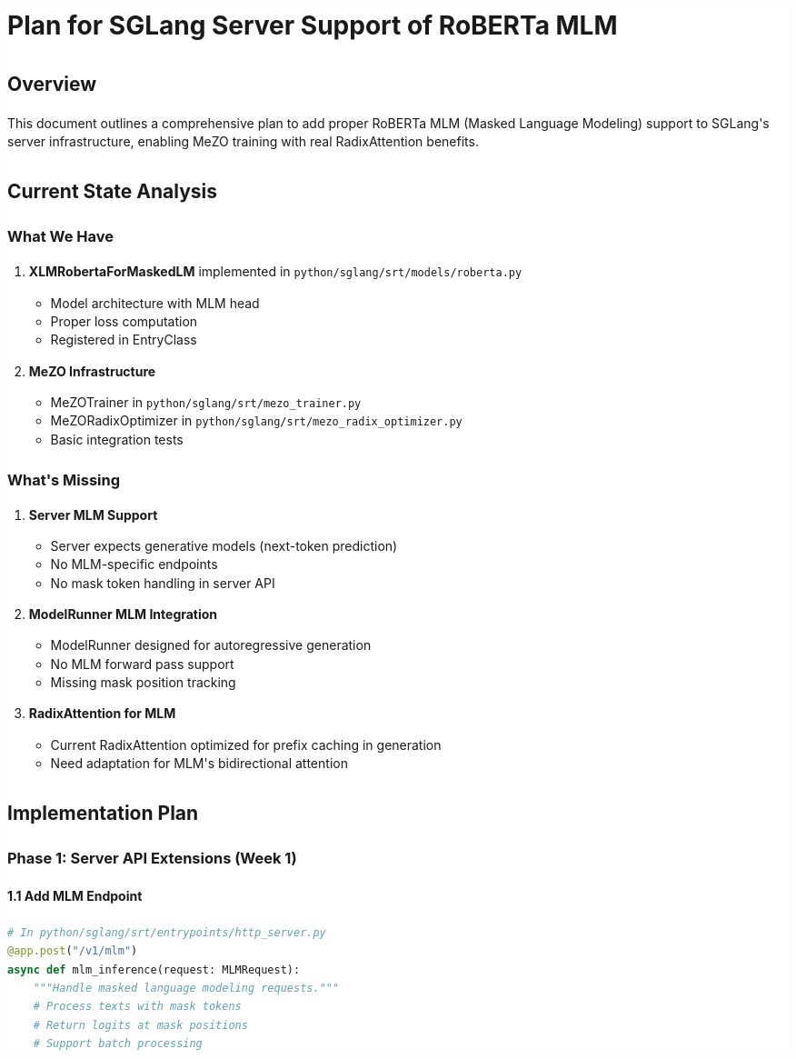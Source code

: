 # Plan for SGLang Server Support of RoBERTa MLM

## Overview
This document outlines a comprehensive plan to add proper RoBERTa MLM (Masked Language Modeling) support to SGLang's server infrastructure, enabling MeZO training with real RadixAttention benefits.

## Current State Analysis

### What We Have
1. **XLMRobertaForMaskedLM** implemented in `python/sglang/srt/models/roberta.py`
   - Model architecture with MLM head
   - Proper loss computation
   - Registered in EntryClass

2. **MeZO Infrastructure**
   - MeZOTrainer in `python/sglang/srt/mezo_trainer.py`
   - MeZORadixOptimizer in `python/sglang/srt/mezo_radix_optimizer.py`
   - Basic integration tests

### What's Missing
1. **Server MLM Support**
   - Server expects generative models (next-token prediction)
   - No MLM-specific endpoints
   - No mask token handling in server API

2. **ModelRunner MLM Integration**
   - ModelRunner designed for autoregressive generation
   - No MLM forward pass support
   - Missing mask position tracking

3. **RadixAttention for MLM**
   - Current RadixAttention optimized for prefix caching in generation
   - Need adaptation for MLM's bidirectional attention

## Implementation Plan

### Phase 1: Server API Extensions (Week 1)

#### 1.1 Add MLM Endpoint
```python
# In python/sglang/srt/entrypoints/http_server.py
@app.post("/v1/mlm")
async def mlm_inference(request: MLMRequest):
    """Handle masked language modeling requests."""
    # Process texts with mask tokens
    # Return logits at mask positions
    # Support batch processing
```
